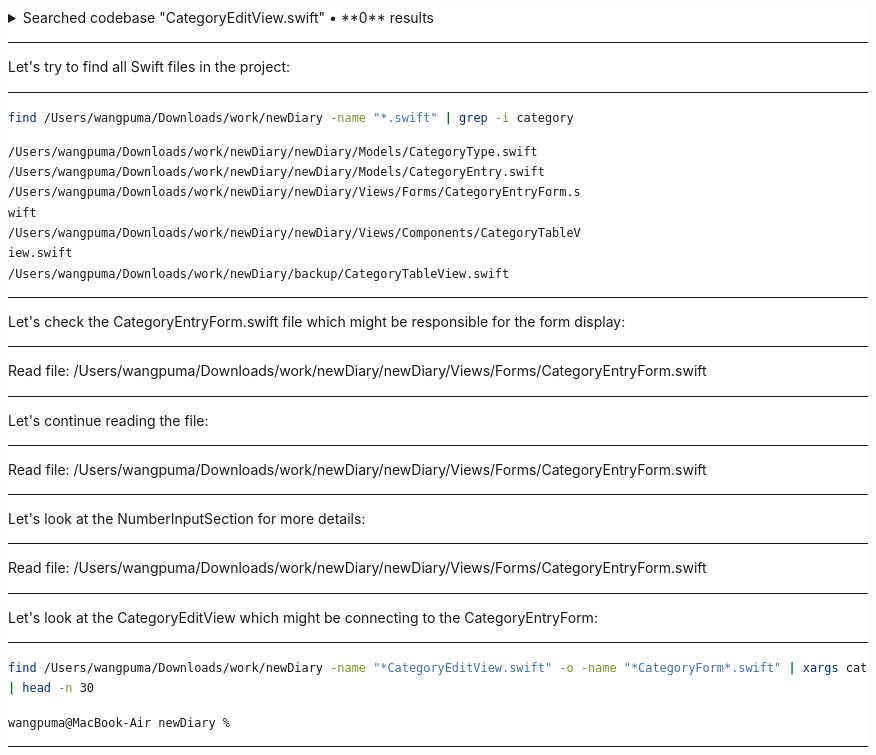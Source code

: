 
<details><summary>Searched codebase "CategoryEditView.swift" • **0** results</summary></details>

---

Let's try to find all Swift files in the project:

---

```bash
find /Users/wangpuma/Downloads/work/newDiary -name "*.swift" | grep -i category
```

```
/Users/wangpuma/Downloads/work/newDiary/newDiary/Models/CategoryType.swift
/Users/wangpuma/Downloads/work/newDiary/newDiary/Models/CategoryEntry.swift
/Users/wangpuma/Downloads/work/newDiary/newDiary/Views/Forms/CategoryEntryForm.s
wift
/Users/wangpuma/Downloads/work/newDiary/newDiary/Views/Components/CategoryTableV
iew.swift
/Users/wangpuma/Downloads/work/newDiary/backup/CategoryTableView.swift

```

---

Let's check the CategoryEntryForm.swift file which might be responsible for the form display:

---

Read file: /Users/wangpuma/Downloads/work/newDiary/newDiary/Views/Forms/CategoryEntryForm.swift

---

Let's continue reading the file:

---

Read file: /Users/wangpuma/Downloads/work/newDiary/newDiary/Views/Forms/CategoryEntryForm.swift

---

Let's look at the NumberInputSection for more details:

---

Read file: /Users/wangpuma/Downloads/work/newDiary/newDiary/Views/Forms/CategoryEntryForm.swift

---

Let's look at the CategoryEditView which might be connecting to the CategoryEntryForm:

---

```bash
find /Users/wangpuma/Downloads/work/newDiary -name "*CategoryEditView.swift" -o -name "*CategoryForm*.swift" | xargs cat | head -n 30
```

```
wangpuma@MacBook-Air newDiary % 

```

---